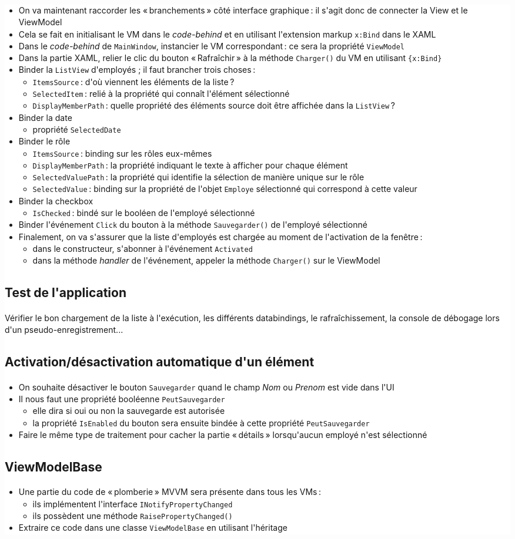 - On va maintenant raccorder les « branchements » côté interface graphique : il s'agit donc de connecter la View et le ViewModel
- Cela se fait en initialisant le VM dans le _code-behind_ et en utilisant l'extension markup `x:Bind` dans le XAML
- Dans le _code-behind_ de `MainWindow`, instancier le VM correspondant : ce sera la propriété `ViewModel`
- Dans la partie XAML, relier le clic du bouton « Rafraîchir » à la méthode `Charger()` du VM en utilisant `{x:Bind}`
- Binder la `ListView` d'employés ; il faut brancher trois choses :
  - `ItemsSource` : d'où viennent les éléments de la liste ?
  - `SelectedItem` : relié à la propriété qui connaît l'élément sélectionné
  - `DisplayMemberPath` : quelle propriété des éléments source doit être affichée dans la `ListView` ?
- Binder la date
  - propriété `SelectedDate`
- Binder le rôle
  - `ItemsSource` : binding sur les rôles eux-mêmes
  - `DisplayMemberPath` : la propriété indiquant le texte à afficher pour chaque élément
  - `SelectedValuePath` : la propriété qui identifie la sélection de manière unique sur le rôle
  - `SelectedValue` : binding sur la propriété de l'objet `Employe` sélectionné qui correspond à cette valeur
- Binder la checkbox
  - `IsChecked` : bindé sur le booléen de l'employé sélectionné
- Binder l'événement `Click` du bouton à la méthode `Sauvegarder()` de l'employé sélectionné
- Finalement, on va s'assurer que la liste d'employés est chargée au moment de l'activation de la fenêtre :
  - dans le constructeur, s'abonner à l'événement `Activated`
  - dans la méthode _handler_ de l'événement, appeler la méthode `Charger()` sur le ViewModel

## Test de l'application

Vérifier le bon chargement de la liste à l'exécution, les différents databindings, le rafraîchissement, la console de débogage lors d'un pseudo-enregistrement...

## Activation/désactivation automatique d'un élément

- On souhaite désactiver le bouton `Sauvegarder` quand le champ _Nom_ ou _Prenom_ est vide dans l'UI
- Il nous faut une propriété booléenne `PeutSauvegarder`
  - elle dira si oui ou non la sauvegarde est autorisée
  - la propriété `IsEnabled` du bouton sera ensuite bindée à cette propriété `PeutSauvegarder`
- Faire le même type de traitement pour cacher la partie « détails » lorsqu'aucun employé n'est sélectionné

## ViewModelBase

- Une partie du code de « plomberie » MVVM sera présente dans tous les VMs :
  - ils implémentent l'interface `INotifyPropertyChanged`
  - ils possèdent une méthode `RaisePropertyChanged()`
- Extraire ce code dans une classe `ViewModelBase` en utilisant l'héritage

